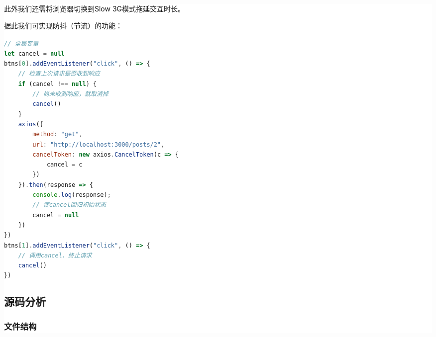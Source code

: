 此外我们还需将浏览器切换到Slow 3G模式拖延交互时长。

据此我们可实现防抖（节流）的功能：

```js
// 全局变量
let cancel = null
btns[0].addEventListener("click", () => {
    // 检查上次请求是否收到响应
    if (cancel !== null) {
        // 尚未收到响应，就取消掉
        cancel()
    }
    axios({
        method: "get",
        url: "http://localhost:3000/posts/2",
        cancelToken: new axios.CancelToken(c => {
            cancel = c
        })
    }).then(response => {
        console.log(response);
        // 使cancel回归初始状态
        cancel = null
    })
})
btns[1].addEventListener("click", () => {
    // 调用cancel，终止请求
    cancel()
})
```

## 源码分析

### 文件结构



